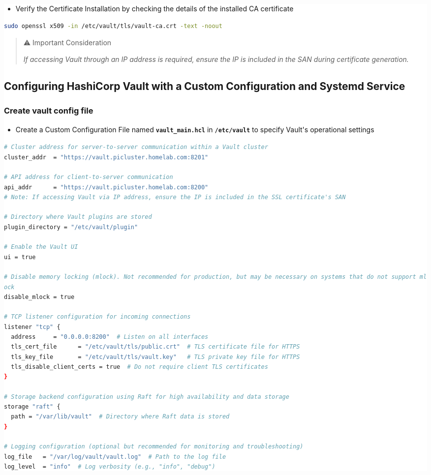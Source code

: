 - Verify the Certificate Installation by checking the details of the installed CA certificate

```bash
sudo openssl x509 -in /etc/vault/tls/vault-ca.crt -text -noout
```

> ⚠️ Important Consideration
>
> *If accessing Vault through an IP address is required, ensure the IP is included in the SAN during certificate generation.*

<a id="configuring-hashicorp-vault-with-a-custom-configuration-and-systemd-service"></a>

## Configuring HashiCorp Vault with a Custom Configuration and Systemd Service

<a id="create-vault-config-file"></a>

### Create vault config file

- Create a Custom Configuration File named **`vault_main.hcl`** in **`/etc/vault`** to specify Vault's operational settings

```bash
# Cluster address for server-to-server communication within a Vault cluster
cluster_addr  = "https://vault.picluster.homelab.com:8201"

# API address for client-to-server communication
api_addr      = "https://vault.picluster.homelab.com:8200"
# Note: If accessing Vault via IP address, ensure the IP is included in the SSL certificate's SAN

# Directory where Vault plugins are stored
plugin_directory = "/etc/vault/plugin"

# Enable the Vault UI
ui = true 

# Disable memory locking (mlock). Not recommended for production, but may be necessary on systems that do not support mlock
disable_mlock = true

# TCP listener configuration for incoming connections
listener "tcp" {
  address     = "0.0.0.0:8200"  # Listen on all interfaces
  tls_cert_file      = "/etc/vault/tls/public.crt"  # TLS certificate file for HTTPS
  tls_key_file       = "/etc/vault/tls/vault.key"   # TLS private key file for HTTPS
  tls_disable_client_certs = true  # Do not require client TLS certificates
}

# Storage backend configuration using Raft for high availability and data storage
storage "raft" {
  path = "/var/lib/vault"  # Directory where Raft data is stored
}

# Logging configuration (optional but recommended for monitoring and troubleshooting)
log_file   = "/var/log/vault/vault.log"  # Path to the log file
log_level  = "info"  # Log verbosity (e.g., "info", "debug")
```
